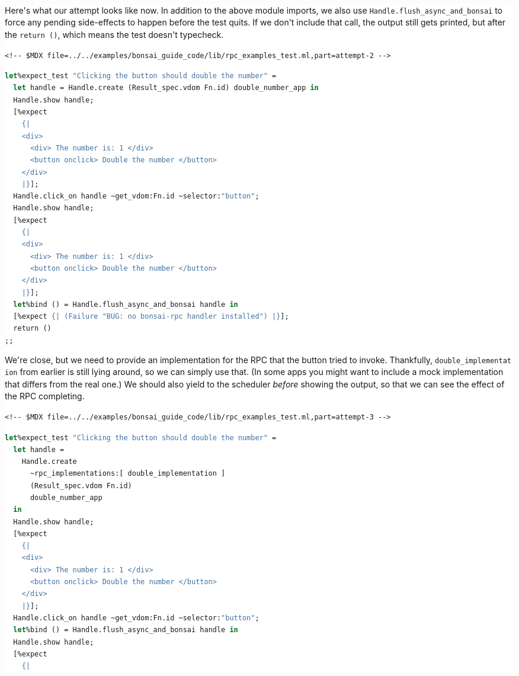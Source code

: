 Here's what our attempt looks like now. In addition to the above module
imports, we also use `Handle.flush_async_and_bonsai` to force any
pending side-effects to happen before the test quits. If we don't
include that call, the output still gets printed, but after the
`return ()`, which means the test doesn't typecheck.

```{=html}
<!-- $MDX file=../../examples/bonsai_guide_code/lib/rpc_examples_test.ml,part=attempt-2 -->
```
``` ocaml
let%expect_test "Clicking the button should double the number" =
  let handle = Handle.create (Result_spec.vdom Fn.id) double_number_app in
  Handle.show handle;
  [%expect
    {|
    <div>
      <div> The number is: 1 </div>
      <button onclick> Double the number </button>
    </div>
    |}];
  Handle.click_on handle ~get_vdom:Fn.id ~selector:"button";
  Handle.show handle;
  [%expect
    {|
    <div>
      <div> The number is: 1 </div>
      <button onclick> Double the number </button>
    </div>
    |}];
  let%bind () = Handle.flush_async_and_bonsai handle in
  [%expect {| (Failure "BUG: no bonsai-rpc handler installed") |}];
  return ()
;;
```

We're close, but we need to provide an implementation for the RPC that
the button tried to invoke. Thankfully, `double_implementation` from
earlier is still lying around, so we can simply use that. (In some apps
you might want to include a mock implementation that differs from the
real one.) We should also yield to the scheduler *before* showing the
output, so that we can see the effect of the RPC completing.

```{=html}
<!-- $MDX file=../../examples/bonsai_guide_code/lib/rpc_examples_test.ml,part=attempt-3 -->
```
``` ocaml
let%expect_test "Clicking the button should double the number" =
  let handle =
    Handle.create
      ~rpc_implementations:[ double_implementation ]
      (Result_spec.vdom Fn.id)
      double_number_app
  in
  Handle.show handle;
  [%expect
    {|
    <div>
      <div> The number is: 1 </div>
      <button onclick> Double the number </button>
    </div>
    |}];
  Handle.click_on handle ~get_vdom:Fn.id ~selector:"button";
  let%bind () = Handle.flush_async_and_bonsai handle in
  Handle.show handle;
  [%expect
    {|
```